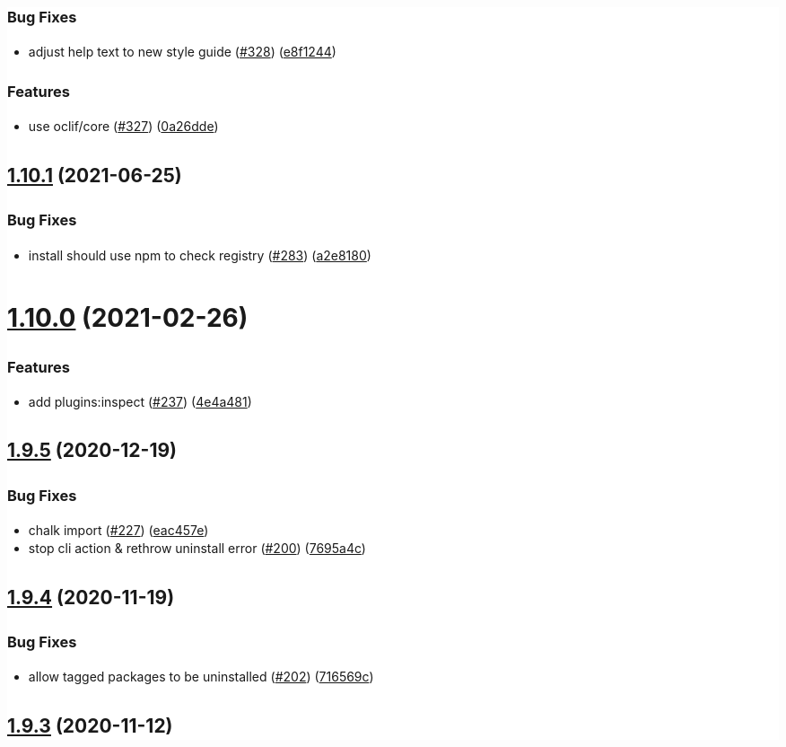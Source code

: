 ### Bug Fixes

- adjust help text to new style guide ([#328](https://github.com/oclif/plugin-plugins/issues/328)) ([e8f1244](https://github.com/oclif/plugin-plugins/commit/e8f1244c29c089f350526fec8a9bdd02d3a8b049))

### Features

- use oclif/core ([#327](https://github.com/oclif/plugin-plugins/issues/327)) ([0a26dde](https://github.com/oclif/plugin-plugins/commit/0a26ddef9220dcaf12da4c9b0164bf2cae51aebc))

## [1.10.1](https://github.com/oclif/plugin-plugins/compare/v1.10.0...v1.10.1) (2021-06-25)

### Bug Fixes

- install should use npm to check registry ([#283](https://github.com/oclif/plugin-plugins/issues/283)) ([a2e8180](https://github.com/oclif/plugin-plugins/commit/a2e8180ee045507f76dba33892fafc55d756de66))

# [1.10.0](https://github.com/oclif/plugin-plugins/compare/v1.9.5...v1.10.0) (2021-02-26)

### Features

- add plugins:inspect ([#237](https://github.com/oclif/plugin-plugins/issues/237)) ([4e4a481](https://github.com/oclif/plugin-plugins/commit/4e4a481fc7c1f1e35896c30f186108b02dc89135))

## [1.9.5](https://github.com/oclif/plugin-plugins/compare/v1.9.4...v1.9.5) (2020-12-19)

### Bug Fixes

- chalk import ([#227](https://github.com/oclif/plugin-plugins/issues/227)) ([eac457e](https://github.com/oclif/plugin-plugins/commit/eac457e90ea16dbb29165540cf63737f68b80b03))
- stop cli action & rethrow uninstall error ([#200](https://github.com/oclif/plugin-plugins/issues/200)) ([7695a4c](https://github.com/oclif/plugin-plugins/commit/7695a4c1b0efc2b5b5a6a2eefddd8b4e36c49af0))

## [1.9.4](https://github.com/oclif/plugin-plugins/compare/v1.9.3...v1.9.4) (2020-11-19)

### Bug Fixes

- allow tagged packages to be uninstalled ([#202](https://github.com/oclif/plugin-plugins/issues/202)) ([716569c](https://github.com/oclif/plugin-plugins/commit/716569cd74c93405d2cbc6c65a2fb27bbbc9ee0e))

## [1.9.3](https://github.com/oclif/plugin-plugins/compare/v1.9.2...v1.9.3) (2020-11-12)
